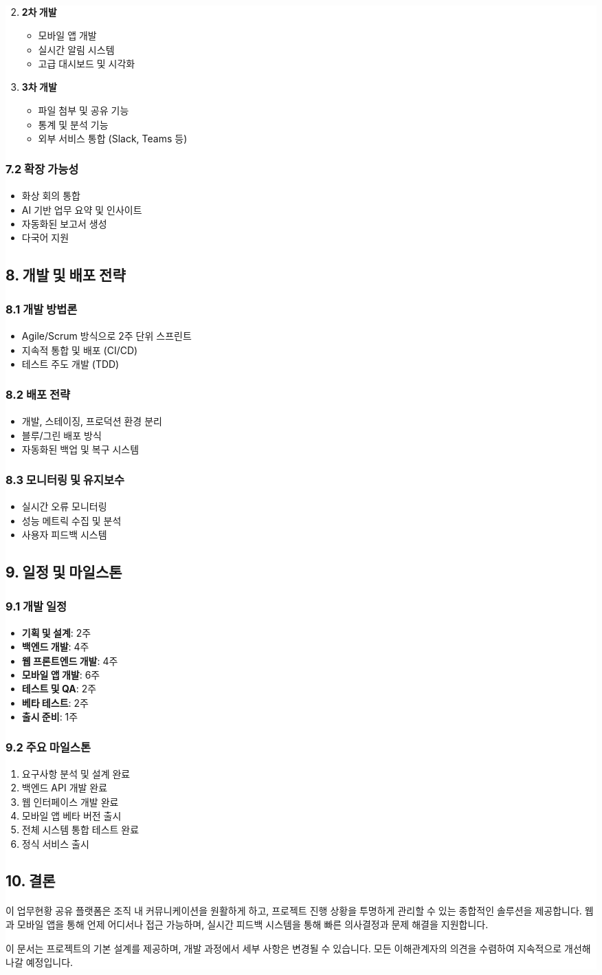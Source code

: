 2. **2차 개발**
   - 모바일 앱 개발
   - 실시간 알림 시스템
   - 고급 대시보드 및 시각화

3. **3차 개발**
   - 파일 첨부 및 공유 기능
   - 통계 및 분석 기능
   - 외부 서비스 통합 (Slack, Teams 등)

### 7.2 확장 가능성
- 화상 회의 통합
- AI 기반 업무 요약 및 인사이트
- 자동화된 보고서 생성
- 다국어 지원

## 8. 개발 및 배포 전략

### 8.1 개발 방법론
- Agile/Scrum 방식으로 2주 단위 스프린트
- 지속적 통합 및 배포 (CI/CD)
- 테스트 주도 개발 (TDD)

### 8.2 배포 전략
- 개발, 스테이징, 프로덕션 환경 분리
- 블루/그린 배포 방식
- 자동화된 백업 및 복구 시스템

### 8.3 모니터링 및 유지보수
- 실시간 오류 모니터링
- 성능 메트릭 수집 및 분석
- 사용자 피드백 시스템

## 9. 일정 및 마일스톤

### 9.1 개발 일정
- **기획 및 설계**: 2주
- **백엔드 개발**: 4주
- **웹 프론트엔드 개발**: 4주
- **모바일 앱 개발**: 6주
- **테스트 및 QA**: 2주
- **베타 테스트**: 2주
- **출시 준비**: 1주

### 9.2 주요 마일스톤
1. 요구사항 분석 및 설계 완료
2. 백엔드 API 개발 완료
3. 웹 인터페이스 개발 완료
4. 모바일 앱 베타 버전 출시
5. 전체 시스템 통합 테스트 완료
6. 정식 서비스 출시

## 10. 결론

이 업무현황 공유 플랫폼은 조직 내 커뮤니케이션을 원활하게 하고, 프로젝트 진행 상황을 투명하게 관리할 수 있는 종합적인 솔루션을 제공합니다. 웹과 모바일 앱을 통해 언제 어디서나 접근 가능하며, 실시간 피드백 시스템을 통해 빠른 의사결정과 문제 해결을 지원합니다.

이 문서는 프로젝트의 기본 설계를 제공하며, 개발 과정에서 세부 사항은 변경될 수 있습니다. 모든 이해관계자의 의견을 수렴하여 지속적으로 개선해 나갈 예정입니다.

